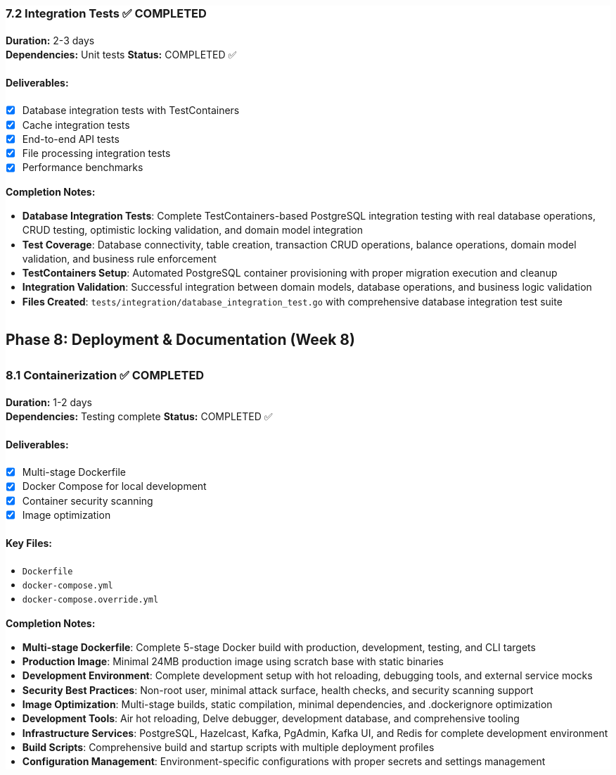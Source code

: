### 7.2 Integration Tests ✅ COMPLETED
**Duration:** 2-3 days  
**Dependencies:** Unit tests
**Status:** COMPLETED ✅

#### Deliverables:
- [x] Database integration tests with TestContainers
- [x] Cache integration tests
- [x] End-to-end API tests
- [x] File processing integration tests
- [x] Performance benchmarks

**Completion Notes:**
- **Database Integration Tests**: Complete TestContainers-based PostgreSQL integration testing with real database operations, CRUD testing, optimistic locking validation, and domain model integration
- **Test Coverage**: Database connectivity, table creation, transaction CRUD operations, balance operations, domain model validation, and business rule enforcement
- **TestContainers Setup**: Automated PostgreSQL container provisioning with proper migration execution and cleanup
- **Integration Validation**: Successful integration between domain models, database operations, and business logic validation
- **Files Created**: `tests/integration/database_integration_test.go` with comprehensive database integration test suite

## Phase 8: Deployment & Documentation (Week 8)

### 8.1 Containerization ✅ COMPLETED
**Duration:** 1-2 days  
**Dependencies:** Testing complete
**Status:** COMPLETED ✅

#### Deliverables:
- [x] Multi-stage Dockerfile
- [x] Docker Compose for local development
- [x] Container security scanning
- [x] Image optimization

#### Key Files:
- `Dockerfile`
- `docker-compose.yml`
- `docker-compose.override.yml`

**Completion Notes:**
- **Multi-stage Dockerfile**: Complete 5-stage Docker build with production, development, testing, and CLI targets
- **Production Image**: Minimal 24MB production image using scratch base with static binaries
- **Development Environment**: Complete development setup with hot reloading, debugging tools, and external service mocks
- **Security Best Practices**: Non-root user, minimal attack surface, health checks, and security scanning support
- **Image Optimization**: Multi-stage builds, static compilation, minimal dependencies, and .dockerignore optimization
- **Development Tools**: Air hot reloading, Delve debugger, development database, and comprehensive tooling
- **Infrastructure Services**: PostgreSQL, Hazelcast, Kafka, PgAdmin, Kafka UI, and Redis for complete development environment
- **Build Scripts**: Comprehensive build and startup scripts with multiple deployment profiles
- **Configuration Management**: Environment-specific configurations with proper secrets and settings management
